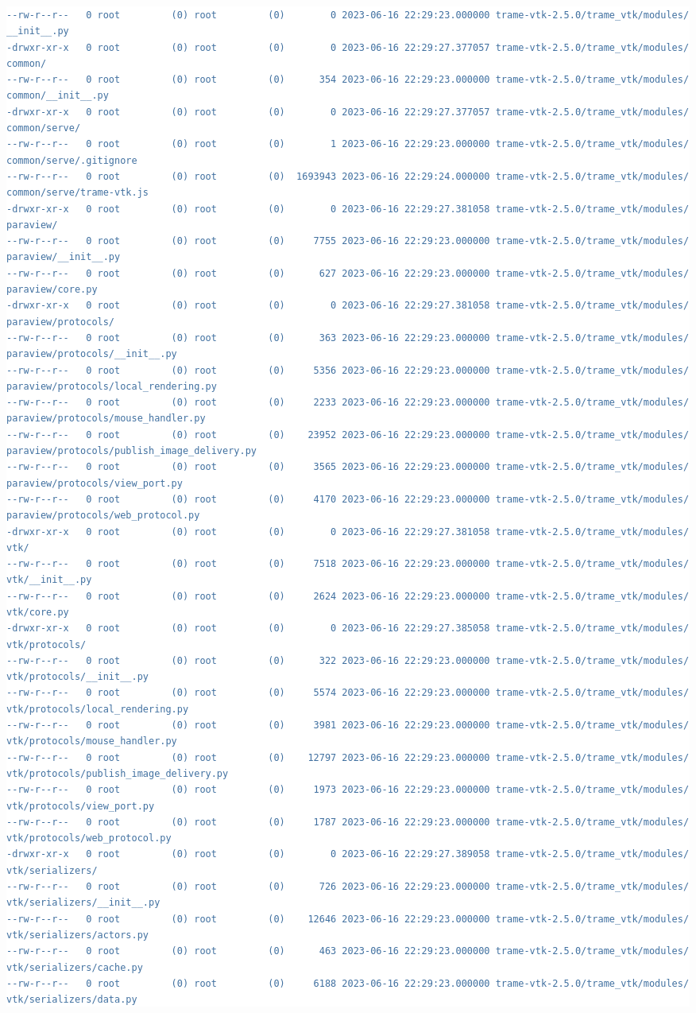 ```diff
--rw-r--r--   0 root         (0) root         (0)        0 2023-06-16 22:29:23.000000 trame-vtk-2.5.0/trame_vtk/modules/__init__.py
-drwxr-xr-x   0 root         (0) root         (0)        0 2023-06-16 22:29:27.377057 trame-vtk-2.5.0/trame_vtk/modules/common/
--rw-r--r--   0 root         (0) root         (0)      354 2023-06-16 22:29:23.000000 trame-vtk-2.5.0/trame_vtk/modules/common/__init__.py
-drwxr-xr-x   0 root         (0) root         (0)        0 2023-06-16 22:29:27.377057 trame-vtk-2.5.0/trame_vtk/modules/common/serve/
--rw-r--r--   0 root         (0) root         (0)        1 2023-06-16 22:29:23.000000 trame-vtk-2.5.0/trame_vtk/modules/common/serve/.gitignore
--rw-r--r--   0 root         (0) root         (0)  1693943 2023-06-16 22:29:24.000000 trame-vtk-2.5.0/trame_vtk/modules/common/serve/trame-vtk.js
-drwxr-xr-x   0 root         (0) root         (0)        0 2023-06-16 22:29:27.381058 trame-vtk-2.5.0/trame_vtk/modules/paraview/
--rw-r--r--   0 root         (0) root         (0)     7755 2023-06-16 22:29:23.000000 trame-vtk-2.5.0/trame_vtk/modules/paraview/__init__.py
--rw-r--r--   0 root         (0) root         (0)      627 2023-06-16 22:29:23.000000 trame-vtk-2.5.0/trame_vtk/modules/paraview/core.py
-drwxr-xr-x   0 root         (0) root         (0)        0 2023-06-16 22:29:27.381058 trame-vtk-2.5.0/trame_vtk/modules/paraview/protocols/
--rw-r--r--   0 root         (0) root         (0)      363 2023-06-16 22:29:23.000000 trame-vtk-2.5.0/trame_vtk/modules/paraview/protocols/__init__.py
--rw-r--r--   0 root         (0) root         (0)     5356 2023-06-16 22:29:23.000000 trame-vtk-2.5.0/trame_vtk/modules/paraview/protocols/local_rendering.py
--rw-r--r--   0 root         (0) root         (0)     2233 2023-06-16 22:29:23.000000 trame-vtk-2.5.0/trame_vtk/modules/paraview/protocols/mouse_handler.py
--rw-r--r--   0 root         (0) root         (0)    23952 2023-06-16 22:29:23.000000 trame-vtk-2.5.0/trame_vtk/modules/paraview/protocols/publish_image_delivery.py
--rw-r--r--   0 root         (0) root         (0)     3565 2023-06-16 22:29:23.000000 trame-vtk-2.5.0/trame_vtk/modules/paraview/protocols/view_port.py
--rw-r--r--   0 root         (0) root         (0)     4170 2023-06-16 22:29:23.000000 trame-vtk-2.5.0/trame_vtk/modules/paraview/protocols/web_protocol.py
-drwxr-xr-x   0 root         (0) root         (0)        0 2023-06-16 22:29:27.381058 trame-vtk-2.5.0/trame_vtk/modules/vtk/
--rw-r--r--   0 root         (0) root         (0)     7518 2023-06-16 22:29:23.000000 trame-vtk-2.5.0/trame_vtk/modules/vtk/__init__.py
--rw-r--r--   0 root         (0) root         (0)     2624 2023-06-16 22:29:23.000000 trame-vtk-2.5.0/trame_vtk/modules/vtk/core.py
-drwxr-xr-x   0 root         (0) root         (0)        0 2023-06-16 22:29:27.385058 trame-vtk-2.5.0/trame_vtk/modules/vtk/protocols/
--rw-r--r--   0 root         (0) root         (0)      322 2023-06-16 22:29:23.000000 trame-vtk-2.5.0/trame_vtk/modules/vtk/protocols/__init__.py
--rw-r--r--   0 root         (0) root         (0)     5574 2023-06-16 22:29:23.000000 trame-vtk-2.5.0/trame_vtk/modules/vtk/protocols/local_rendering.py
--rw-r--r--   0 root         (0) root         (0)     3981 2023-06-16 22:29:23.000000 trame-vtk-2.5.0/trame_vtk/modules/vtk/protocols/mouse_handler.py
--rw-r--r--   0 root         (0) root         (0)    12797 2023-06-16 22:29:23.000000 trame-vtk-2.5.0/trame_vtk/modules/vtk/protocols/publish_image_delivery.py
--rw-r--r--   0 root         (0) root         (0)     1973 2023-06-16 22:29:23.000000 trame-vtk-2.5.0/trame_vtk/modules/vtk/protocols/view_port.py
--rw-r--r--   0 root         (0) root         (0)     1787 2023-06-16 22:29:23.000000 trame-vtk-2.5.0/trame_vtk/modules/vtk/protocols/web_protocol.py
-drwxr-xr-x   0 root         (0) root         (0)        0 2023-06-16 22:29:27.389058 trame-vtk-2.5.0/trame_vtk/modules/vtk/serializers/
--rw-r--r--   0 root         (0) root         (0)      726 2023-06-16 22:29:23.000000 trame-vtk-2.5.0/trame_vtk/modules/vtk/serializers/__init__.py
--rw-r--r--   0 root         (0) root         (0)    12646 2023-06-16 22:29:23.000000 trame-vtk-2.5.0/trame_vtk/modules/vtk/serializers/actors.py
--rw-r--r--   0 root         (0) root         (0)      463 2023-06-16 22:29:23.000000 trame-vtk-2.5.0/trame_vtk/modules/vtk/serializers/cache.py
--rw-r--r--   0 root         (0) root         (0)     6188 2023-06-16 22:29:23.000000 trame-vtk-2.5.0/trame_vtk/modules/vtk/serializers/data.py
```